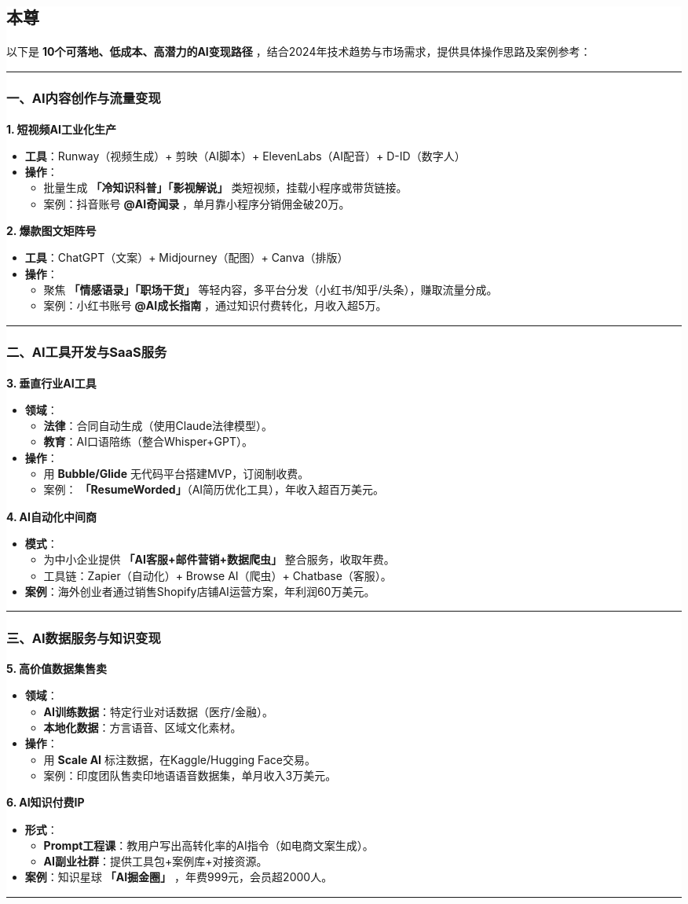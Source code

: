 ## 本尊

以下是 **10个可落地、低成本、高潜力的AI变现路径** ，结合2024年技术趋势与市场需求，提供具体操作思路及案例参考：

---

### **一、AI内容创作与流量变现**
**1. 短视频AI工业化生产**  
- **工具**：Runway（视频生成）+ 剪映（AI脚本）+ ElevenLabs（AI配音）+ D-ID（数字人）  
- **操作**：  
  - 批量生成 **「冷知识科普」「影视解说」** 类短视频，挂载小程序或带货链接。  
  - 案例：抖音账号 **@AI奇闻录** ，单月靠小程序分销佣金破20万。  

**2. 爆款图文矩阵号**  
- **工具**：ChatGPT（文案）+ Midjourney（配图）+ Canva（排版）  
- **操作**：  
  - 聚焦 **「情感语录」「职场干货」** 等轻内容，多平台分发（小红书/知乎/头条），赚取流量分成。  
  - 案例：小红书账号 **@AI成长指南** ，通过知识付费转化，月收入超5万。  

---

### **二、AI工具开发与SaaS服务**
**3. 垂直行业AI工具**  
- **领域**：  
  - **法律**：合同自动生成（使用Claude法律模型）。  
  - **教育**：AI口语陪练（整合Whisper+GPT）。  
- **操作**：  
  - 用 **Bubble/Glide** 无代码平台搭建MVP，订阅制收费。  
  - 案例： **「ResumeWorded」**（AI简历优化工具），年收入超百万美元。  

**4. AI自动化中间商**  
- **模式**：  
  - 为中小企业提供 **「AI客服+邮件营销+数据爬虫」** 整合服务，收取年费。  
  - 工具链：Zapier（自动化）+ Browse AI（爬虫）+ Chatbase（客服）。  
- **案例**：海外创业者通过销售Shopify店铺AI运营方案，年利润60万美元。  

---

### **三、AI数据服务与知识变现**
**5. 高价值数据集售卖**  
- **领域**：  
  - **AI训练数据**：特定行业对话数据（医疗/金融）。  
  - **本地化数据**：方言语音、区域文化素材。  
- **操作**：  
  - 用 **Scale AI** 标注数据，在Kaggle/Hugging Face交易。  
  - 案例：印度团队售卖印地语语音数据集，单月收入3万美元。  

**6. AI知识付费IP**  
- **形式**：  
  - **Prompt工程课**：教用户写出高转化率的AI指令（如电商文案生成）。  
  - **AI副业社群**：提供工具包+案例库+对接资源。  
- **案例**：知识星球 **「AI掘金圈」** ，年费999元，会员超2000人。  

---